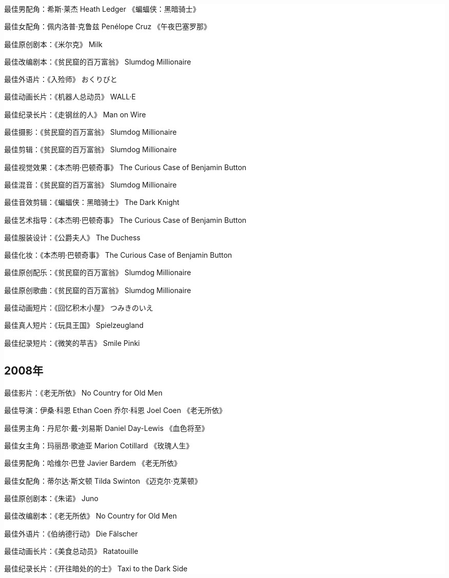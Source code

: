 最佳男配角：希斯·莱杰 Heath Ledger 《蝙蝠侠：黑暗骑士》

最佳女配角：佩内洛普·克鲁兹 Penélope Cruz 《午夜巴塞罗那》

最佳原创剧本：《米尔克》 Milk

最佳改编剧本：《贫民窟的百万富翁》 Slumdog Millionaire

最佳外语片：《入殓师》 おくりびと

最佳动画长片：《机器人总动员》 WALL·E

最佳纪录长片：《走钢丝的人》 Man on Wire

最佳摄影：《贫民窟的百万富翁》 Slumdog Millionaire

最佳剪辑：《贫民窟的百万富翁》 Slumdog Millionaire

最佳视觉效果：《本杰明·巴顿奇事》 The Curious Case of Benjamin Button

最佳混音：《贫民窟的百万富翁》 Slumdog Millionaire

最佳音效剪辑：《蝙蝠侠：黑暗骑士》 The Dark Knight

最佳艺术指导：《本杰明·巴顿奇事》 The Curious Case of Benjamin Button

最佳服装设计：《公爵夫人》 The Duchess

最佳化妆：《本杰明·巴顿奇事》 The Curious Case of Benjamin Button

最佳原创配乐：《贫民窟的百万富翁》 Slumdog Millionaire

最佳原创歌曲：《贫民窟的百万富翁》 Slumdog Millionaire

最佳动画短片：《回忆积木小屋》 つみきのいえ

最佳真人短片：《玩具王国》 Spielzeugland

最佳纪录短片：《微笑的苹吉》 Smile Pinki

## 2008年

最佳影片：《老无所依》 No Country for Old Men

最佳导演：伊桑·科恩 Ethan Coen  乔尔·科恩 Joel Coen 《老无所依》

最佳男主角：丹尼尔·戴-刘易斯 Daniel Day-Lewis 《血色将至》

最佳女主角：玛丽昂·歌迪亚 Marion Cotillard 《玫瑰人生》

最佳男配角：哈维尔·巴登 Javier Bardem 《老无所依》

最佳女配角：蒂尔达·斯文顿 Tilda Swinton 《迈克尔·克莱顿》

最佳原创剧本：《朱诺》 Juno

最佳改编剧本：《老无所依》 No Country for Old Men

最佳外语片：《伯纳德行动》 Die Fälscher

最佳动画长片：《美食总动员》 Ratatouille

最佳纪录长片：《开往暗处的的士》 Taxi to the Dark Side
